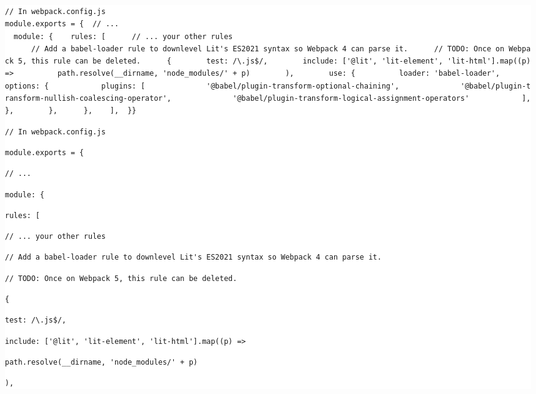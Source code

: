 ```
// In webpack.config.js
module.exports = {  // ...
  module: {    rules: [      // ... your other rules
      // Add a babel-loader rule to downlevel Lit's ES2021 syntax so Webpack 4 can parse it.      // TODO: Once on Webpack 5, this rule can be deleted.      {        test: /\.js$/,        include: ['@lit', 'lit-element', 'lit-html'].map((p) =>          path.resolve(__dirname, 'node_modules/' + p)        ),        use: {          loader: 'babel-loader',          options: {            plugins: [              '@babel/plugin-transform-optional-chaining',              '@babel/plugin-transform-nullish-coalescing-operator',              '@babel/plugin-transform-logical-assignment-operators'            ],          },        },      },    ],  }}
```

```
// In webpack.config.js
```

```
module.exports = {
```

```
// ...
```

```
module: {
```

```
rules: [
```

```
// ... your other rules
```

```
// Add a babel-loader rule to downlevel Lit's ES2021 syntax so Webpack 4 can parse it.
```

```
// TODO: Once on Webpack 5, this rule can be deleted.
```

```
{
```

```
test: /\.js$/,
```

```
include: ['@lit', 'lit-element', 'lit-html'].map((p) =>
```

```
path.resolve(__dirname, 'node_modules/' + p)
```

```
),
```
